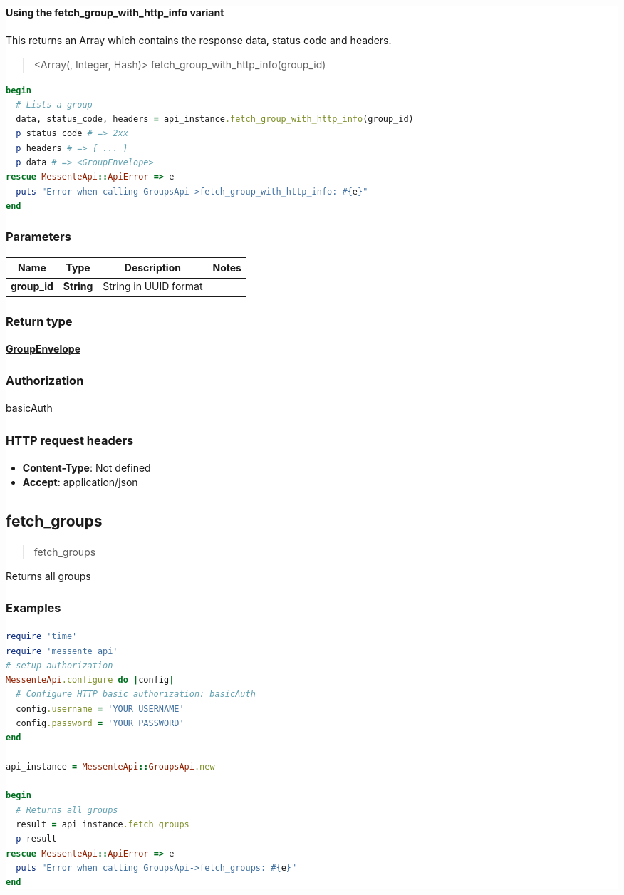 #### Using the fetch_group_with_http_info variant

This returns an Array which contains the response data, status code and headers.

> <Array(<GroupEnvelope>, Integer, Hash)> fetch_group_with_http_info(group_id)

```ruby
begin
  # Lists a group
  data, status_code, headers = api_instance.fetch_group_with_http_info(group_id)
  p status_code # => 2xx
  p headers # => { ... }
  p data # => <GroupEnvelope>
rescue MessenteApi::ApiError => e
  puts "Error when calling GroupsApi->fetch_group_with_http_info: #{e}"
end
```

### Parameters

| Name | Type | Description | Notes |
| ---- | ---- | ----------- | ----- |
| **group_id** | **String** | String in UUID format |  |

### Return type

[**GroupEnvelope**](GroupEnvelope.md)

### Authorization

[basicAuth](../README.md#basicAuth)

### HTTP request headers

- **Content-Type**: Not defined
- **Accept**: application/json


## fetch_groups

> <GroupListEnvelope> fetch_groups

Returns all groups

### Examples

```ruby
require 'time'
require 'messente_api'
# setup authorization
MessenteApi.configure do |config|
  # Configure HTTP basic authorization: basicAuth
  config.username = 'YOUR USERNAME'
  config.password = 'YOUR PASSWORD'
end

api_instance = MessenteApi::GroupsApi.new

begin
  # Returns all groups
  result = api_instance.fetch_groups
  p result
rescue MessenteApi::ApiError => e
  puts "Error when calling GroupsApi->fetch_groups: #{e}"
end
```
